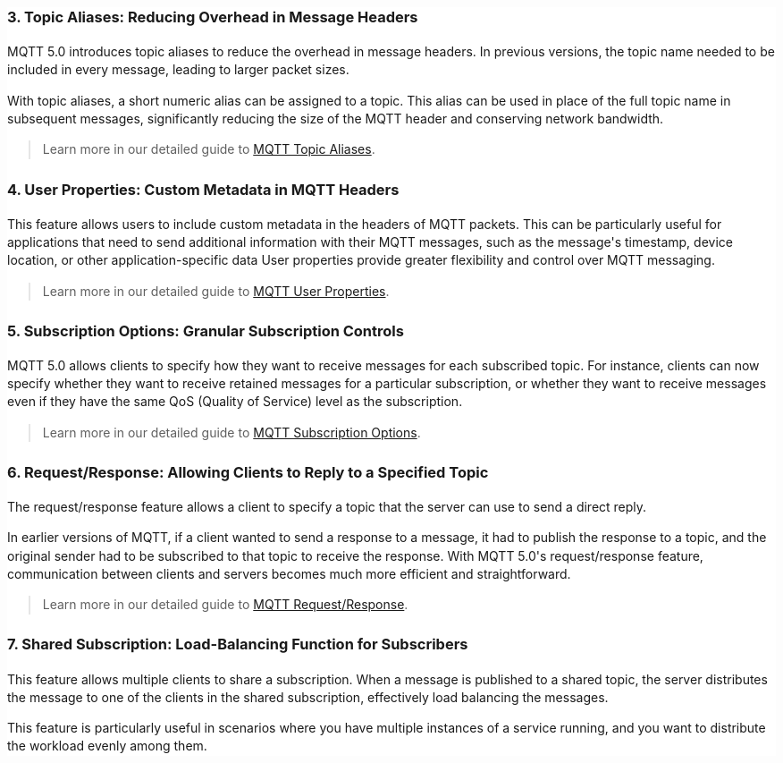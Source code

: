 ### 3. Topic Aliases: Reducing Overhead in Message Headers

MQTT 5.0 introduces topic aliases to reduce the overhead in message headers. In previous versions, the topic name needed to be included in every message, leading to larger packet sizes.

With topic aliases, a short numeric alias can be assigned to a topic. This alias can be used in place of the full topic name in subsequent messages, significantly reducing the size of the MQTT header and conserving network bandwidth.

> Learn more in our detailed guide to [MQTT Topic Aliases](https://www.emqx.com/en/blog/mqtt5-topic-alias).

### 4. User Properties: Custom Metadata in MQTT Headers

This feature allows users to include custom metadata in the headers of MQTT packets. This can be particularly useful for applications that need to send additional information with their MQTT messages, such as the message's timestamp, device location, or other application-specific data User properties provide greater flexibility and control over MQTT messaging.

> Learn more in our detailed guide to [MQTT User Properties](https://www.emqx.com/en/blog/mqtt5-user-properties).

### 5. Subscription Options: Granular Subscription Controls

MQTT 5.0 allows clients to specify how they want to receive messages for each subscribed topic. For instance, clients can now specify whether they want to receive retained messages for a particular subscription, or whether they want to receive messages even if they have the same QoS (Quality of Service) level as the subscription.

> Learn more in our detailed guide to [MQTT Subscription Options](https://www.emqx.com/en/blog/an-introduction-to-subscription-options-in-mqtt).

### 6. Request/Response: Allowing Clients to Reply to a Specified Topic

The request/response feature allows a client to specify a topic that the server can use to send a direct reply.

In earlier versions of MQTT, if a client wanted to send a response to a message, it had to publish the response to a topic, and the original sender had to be subscribed to that topic to receive the response. With MQTT 5.0's request/response feature, communication between clients and servers becomes much more efficient and straightforward.

> Learn more in our detailed guide to [MQTT Request/Response](https://www.emqx.com/en/blog/mqtt5-request-response).

### 7. Shared Subscription: Load-Balancing Function for Subscribers

This feature allows multiple clients to share a subscription. When a message is published to a shared topic, the server distributes the message to one of the clients in the shared subscription, effectively load balancing the messages.

This feature is particularly useful in scenarios where you have multiple instances of a service running, and you want to distribute the workload evenly among them.
